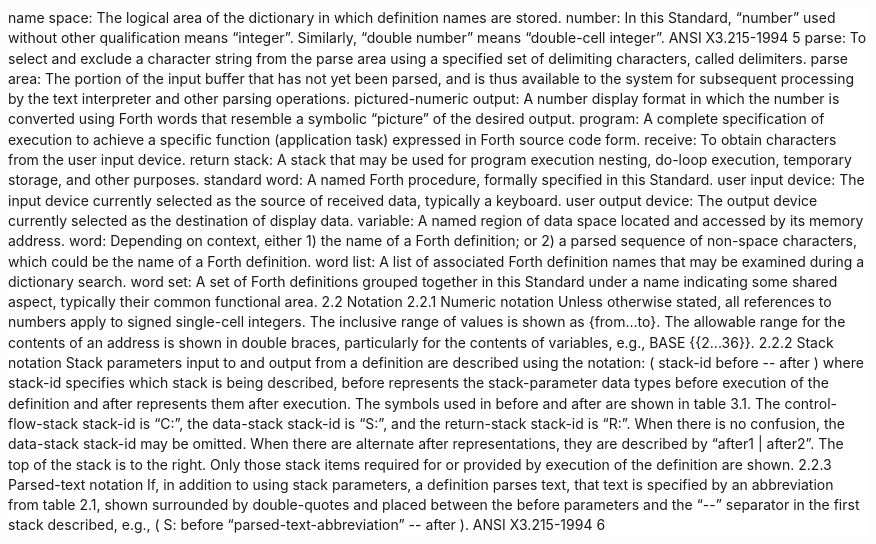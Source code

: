 name space: The logical area of the dictionary in which definition names are stored. 
number: In this Standard, “number” used without other qualification means “integer”. Similarly, “double 
number” means “double-cell integer”. 
 ANSI X3.215-1994 
 5 
parse: To select and exclude a character string from the parse area using a specified set of delimiting 
characters, called delimiters. 
parse area: The portion of the input buffer that has not yet been parsed, and is thus available to the system 
for subsequent processing by the text interpreter and other parsing operations. 
pictured-numeric output: A number display format in which the number is converted using Forth words 
that resemble a symbolic “picture” of the desired output. 
program: A complete specification of execution to achieve a specific function (application task) expressed 
in Forth source code form. 
receive: To obtain characters from the user input device. 
return stack: A stack that may be used for program execution nesting, do-loop execution, temporary 
storage, and other purposes. 
standard word: A named Forth procedure, formally specified in this Standard. 
user input device: The input device currently selected as the source of received data, typically a keyboard. 
user output device: The output device currently selected as the destination of display data. 
variable: A named region of data space located and accessed by its memory address. 
word: Depending on context, either 1) the name of a Forth definition; or 2) a parsed sequence of non-space 
characters, which could be the name of a Forth definition. 
word list: A list of associated Forth definition names that may be examined during a dictionary search. 
word set: A set of Forth definitions grouped together in this Standard under a name indicating some shared 
aspect, typically their common functional area. 
2.2 Notation 
2.2.1 Numeric notation 
Unless otherwise stated, all references to numbers apply to signed single-cell integers. The inclusive range 
of values is shown as {from...to}. The allowable range for the contents of an address is shown in double 
braces, particularly for the contents of variables, e.g., BASE {{2...36}}. 
2.2.2 Stack notation 
Stack parameters input to and output from a definition are described using the notation: 
( stack-id before -- after )
where stack-id specifies which stack is being described, before represents the stack-parameter data types 
before execution of the definition and after represents them after execution. The symbols used in before
and after are shown in table 3.1. 
The control-flow-stack stack-id is “C:”, the data-stack stack-id is “S:”, and the return-stack stack-id is “R:”. 
When there is no confusion, the data-stack stack-id may be omitted. 
When there are alternate after representations, they are described by “after1 | after2”. The top of the stack is 
to the right. Only those stack items required for or provided by execution of the definition are shown. 
2.2.3 Parsed-text notation 
If, in addition to using stack parameters, a definition parses text, that text is specified by an abbreviation 
from table 2.1, shown surrounded by double-quotes and placed between the before parameters and the “--” 
separator in the first stack described, e.g., 
( S: before “parsed-text-abbreviation” -- after ). 
ANSI X3.215-1994 
6 